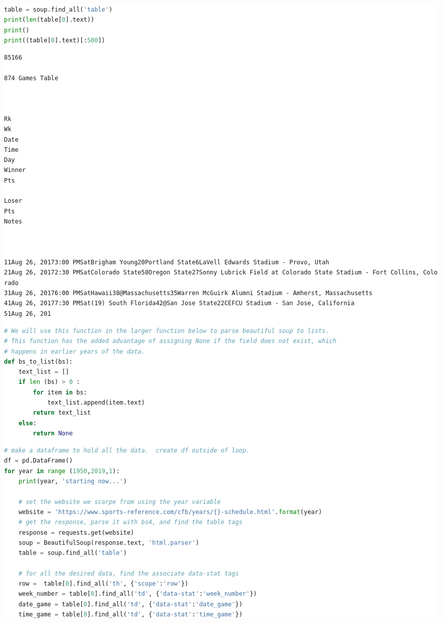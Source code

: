 

```python
table = soup.find_all('table')
print(len(table[0].text))
print()
print((table[0].text)[:500])
```

    85166
    
    874 Games Table
    
    
    
    Rk
    Wk
    Date
    Time
    Day
    Winner
    Pts
    
    Loser
    Pts
    Notes
    
    
    
    11Aug 26, 20173:00 PMSatBrigham Young20Portland State6LaVell Edwards Stadium - Provo, Utah
    21Aug 26, 20172:30 PMSatColorado State58Oregon State27Sonny Lubrick Field at Colorado State Stadium - Fort Collins, Colorado
    31Aug 26, 20176:00 PMSatHawaii38@Massachusetts35Warren McGuirk Alumni Stadium - Amherst, Massachusetts
    41Aug 26, 20177:30 PMSat(19) South Florida42@San Jose State22CEFCU Stadium - San Jose, California
    51Aug 26, 201



```python
# We will use this function in the larger function below to parse beautiful soup to lists.
# This function has the added advantage of assigning None if the field does not exist, which
# happens in earlier years of the data.
def bs_to_list(bs):
    text_list = []
    if len (bs) > 0 :
        for item in bs:
            text_list.append(item.text)
        return text_list
    else:
        return None
```


```python
# make a dataframe to hold all the data.  create df outside of loop.
df = pd.DataFrame()
for year in range (1950,2019,1):
    print(year, 'starting now...')

    # set the website we scarpe from using the year variable
    website = 'https://www.sports-reference.com/cfb/years/{}-schedule.html'.format(year)
    # get the response, parse it with bs4, and find the table tags
    response = requests.get(website)
    soup = BeautifulSoup(response.text, 'html.parser')
    table = soup.find_all('table')
    
    # for all the desired data, find the associate data-stat tags
    row =  table[0].find_all('th', {'scope':'row'})
    week_number = table[0].find_all('td', {'data-stat':'week_number'})
    date_game = table[0].find_all('td', {'data-stat':'date_game'})
    time_game = table[0].find_all('td', {'data-stat':'time_game'})
```